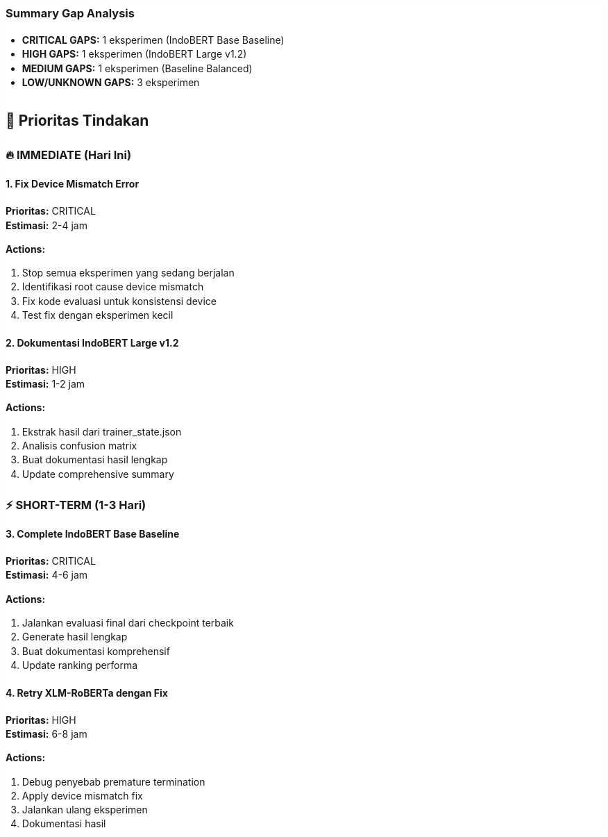 ### Summary Gap Analysis
- **CRITICAL GAPS:** 1 eksperimen (IndoBERT Base Baseline)
- **HIGH GAPS:** 1 eksperimen (IndoBERT Large v1.2)
- **MEDIUM GAPS:** 1 eksperimen (Baseline Balanced)
- **LOW/UNKNOWN GAPS:** 3 eksperimen

## 🎯 Prioritas Tindakan

### 🔥 IMMEDIATE (Hari Ini)

#### 1. Fix Device Mismatch Error
**Prioritas:** CRITICAL  
**Estimasi:** 2-4 jam  

**Actions:**
1. Stop semua eksperimen yang sedang berjalan
2. Identifikasi root cause device mismatch
3. Fix kode evaluasi untuk konsistensi device
4. Test fix dengan eksperimen kecil

#### 2. Dokumentasi IndoBERT Large v1.2
**Prioritas:** HIGH  
**Estimasi:** 1-2 jam  

**Actions:**
1. Ekstrak hasil dari trainer_state.json
2. Analisis confusion matrix
3. Buat dokumentasi hasil lengkap
4. Update comprehensive summary

### ⚡ SHORT-TERM (1-3 Hari)

#### 3. Complete IndoBERT Base Baseline
**Prioritas:** CRITICAL  
**Estimasi:** 4-6 jam  

**Actions:**
1. Jalankan evaluasi final dari checkpoint terbaik
2. Generate hasil lengkap
3. Buat dokumentasi komprehensif
4. Update ranking performa

#### 4. Retry XLM-RoBERTa dengan Fix
**Prioritas:** HIGH  
**Estimasi:** 6-8 jam  

**Actions:**
1. Debug penyebab premature termination
2. Apply device mismatch fix
3. Jalankan ulang eksperimen
4. Dokumentasi hasil
